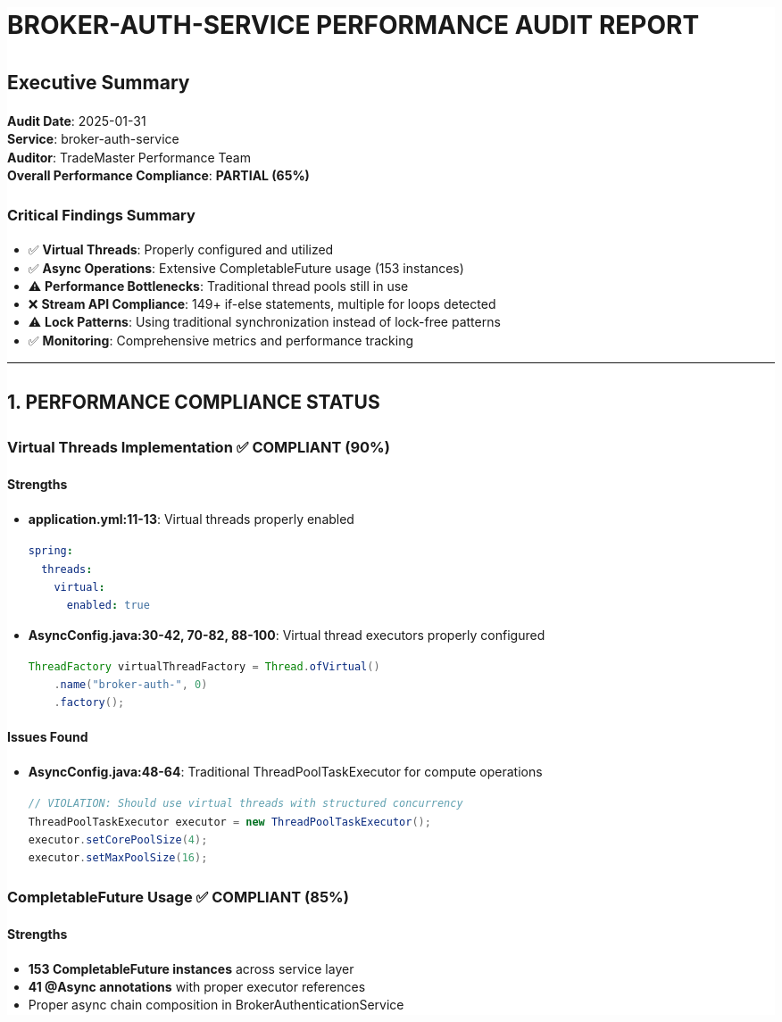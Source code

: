 # BROKER-AUTH-SERVICE PERFORMANCE AUDIT REPORT

## Executive Summary
**Audit Date**: 2025-01-31  
**Service**: broker-auth-service  
**Auditor**: TradeMaster Performance Team  
**Overall Performance Compliance**: **PARTIAL (65%)**

### Critical Findings Summary
- ✅ **Virtual Threads**: Properly configured and utilized
- ✅ **Async Operations**: Extensive CompletableFuture usage (153 instances)
- ⚠️ **Performance Bottlenecks**: Traditional thread pools still in use
- ❌ **Stream API Compliance**: 149+ if-else statements, multiple for loops detected
- ⚠️ **Lock Patterns**: Using traditional synchronization instead of lock-free patterns
- ✅ **Monitoring**: Comprehensive metrics and performance tracking

---

## 1. PERFORMANCE COMPLIANCE STATUS

### Virtual Threads Implementation ✅ COMPLIANT (90%)

#### Strengths
- **application.yml:11-13**: Virtual threads properly enabled
  ```yaml
  spring:
    threads:
      virtual:
        enabled: true
  ```

- **AsyncConfig.java:30-42, 70-82, 88-100**: Virtual thread executors properly configured
  ```java
  ThreadFactory virtualThreadFactory = Thread.ofVirtual()
      .name("broker-auth-", 0)
      .factory();
  ```

#### Issues Found
- **AsyncConfig.java:48-64**: Traditional ThreadPoolTaskExecutor for compute operations
  ```java
  // VIOLATION: Should use virtual threads with structured concurrency
  ThreadPoolTaskExecutor executor = new ThreadPoolTaskExecutor();
  executor.setCorePoolSize(4);
  executor.setMaxPoolSize(16);
  ```

### CompletableFuture Usage ✅ COMPLIANT (85%)

#### Strengths
- **153 CompletableFuture instances** across service layer
- **41 @Async annotations** with proper executor references
- Proper async chain composition in BrokerAuthenticationService
